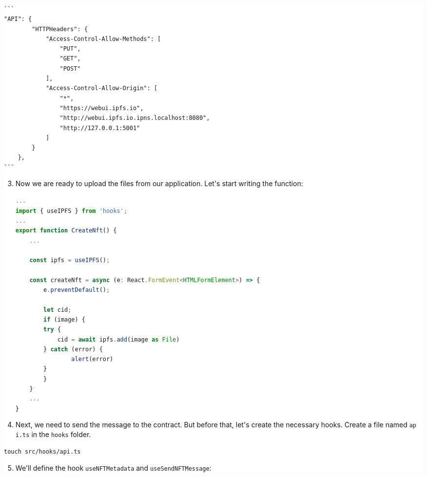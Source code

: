     ```
    "API": {
            "HTTPHeaders": {
                "Access-Control-Allow-Methods": [
                    "PUT",
                    "GET",
                    "POST"
                ],
                "Access-Control-Allow-Origin": [
                    "*", 
                    "https://webui.ipfs.io",
                    "http://webui.ipfs.io.ipns.localhost:8080",
                    "http://127.0.0.1:5001"
                ]
            }
        },
    ```

3. Now we are ready to upload the files from our application. Let's start writing the function:

    ```typescript
    ...
    import { useIPFS } from 'hooks';
    ...
    export function CreateNft() {
        ...

        const ipfs = useIPFS();
        
        const createNft = async (e: React.FormEvent<HTMLFormElement>) => {
            e.preventDefault();

            let cid;
            if (image) {
            try {
                cid = await ipfs.add(image as File)
            } catch (error) {
                    alert(error)
            }
            }
        }
        ...
    }

    ```

4. Next, we need to send the message to the contract. But before that, let's create the necessary hooks.
Create a file named `api.ts` in the `hooks` folder.

```shell
touch src/hooks/api.ts
```

5. We'll define the hook `useNFTMetadata` and `useSendNFTMessage`:
